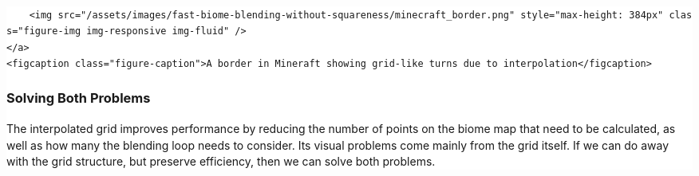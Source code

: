         <img src="/assets/images/fast-biome-blending-without-squareness/minecraft_border.png" style="max-height: 384px" class="figure-img img-responsive img-fluid" />
    </a>
    <figcaption class="figure-caption">A border in Mineraft showing grid-like turns due to interpolation</figcaption>
</figure>

### Solving Both Problems

The interpolated grid improves performance by reducing the number of points on the biome map that need to be calculated, as well as how many the blending loop needs to consider. Its visual problems come mainly from the grid itself. If we can do away with the grid structure, but preserve efficiency, then we can solve both problems.
